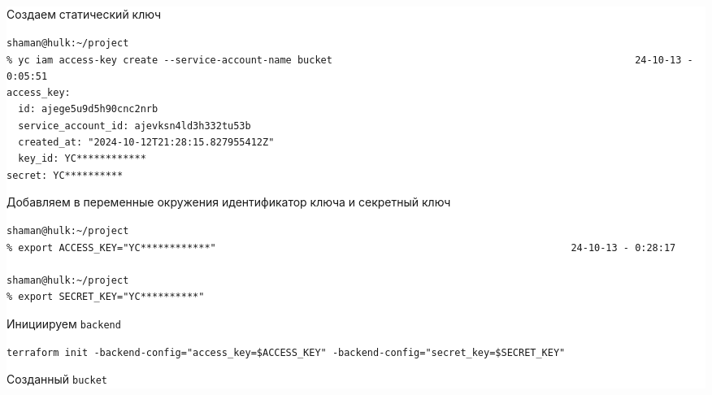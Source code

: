 
Создаем статический ключ

```
shaman@hulk:~/project
% yc iam access-key create --service-account-name bucket                                                    24-10-13 - 0:05:51
access_key:
  id: ajege5u9d5h90cnc2nrb
  service_account_id: ajevksn4ld3h332tu53b
  created_at: "2024-10-12T21:28:15.827955412Z"
  key_id: YC************
secret: YC**********
```

Добавляем в переменные окружения идентификатор ключа и секретный ключ
```
shaman@hulk:~/project
% export ACCESS_KEY="YC************"                                                             24-10-13 - 0:28:17

shaman@hulk:~/project
% export SECRET_KEY="YC**********"  
```

Инициируем `backend`
```
terraform init -backend-config="access_key=$ACCESS_KEY" -backend-config="secret_key=$SECRET_KEY"
```
Созданный `bucket`